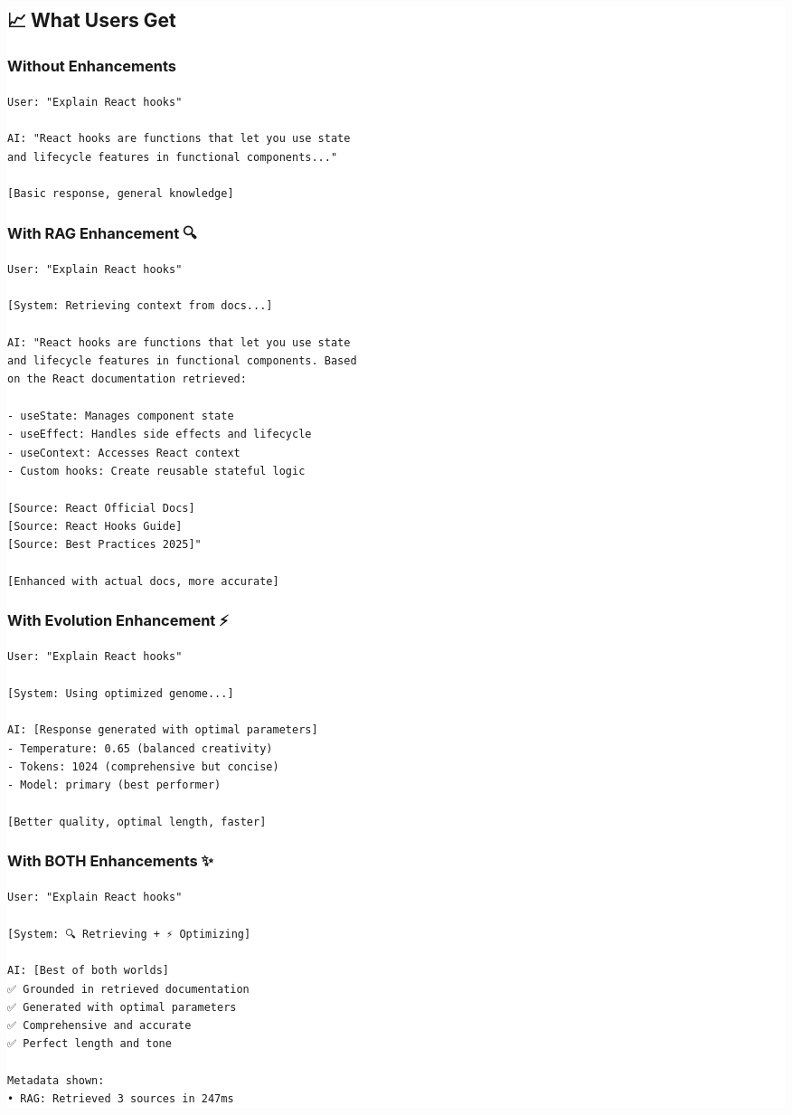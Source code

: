 
## 📈 What Users Get

### Without Enhancements
```
User: "Explain React hooks"

AI: "React hooks are functions that let you use state 
and lifecycle features in functional components..."

[Basic response, general knowledge]
```

### With RAG Enhancement 🔍
```
User: "Explain React hooks"

[System: Retrieving context from docs...]

AI: "React hooks are functions that let you use state 
and lifecycle features in functional components. Based 
on the React documentation retrieved:

- useState: Manages component state
- useEffect: Handles side effects and lifecycle
- useContext: Accesses React context
- Custom hooks: Create reusable stateful logic

[Source: React Official Docs]
[Source: React Hooks Guide]
[Source: Best Practices 2025]"

[Enhanced with actual docs, more accurate]
```

### With Evolution Enhancement ⚡
```
User: "Explain React hooks"

[System: Using optimized genome...]

AI: [Response generated with optimal parameters]
- Temperature: 0.65 (balanced creativity)
- Tokens: 1024 (comprehensive but concise)
- Model: primary (best performer)

[Better quality, optimal length, faster]
```

### With BOTH Enhancements ✨
```
User: "Explain React hooks"

[System: 🔍 Retrieving + ⚡ Optimizing]

AI: [Best of both worlds]
✅ Grounded in retrieved documentation
✅ Generated with optimal parameters
✅ Comprehensive and accurate
✅ Perfect length and tone

Metadata shown:
• RAG: Retrieved 3 sources in 247ms
```